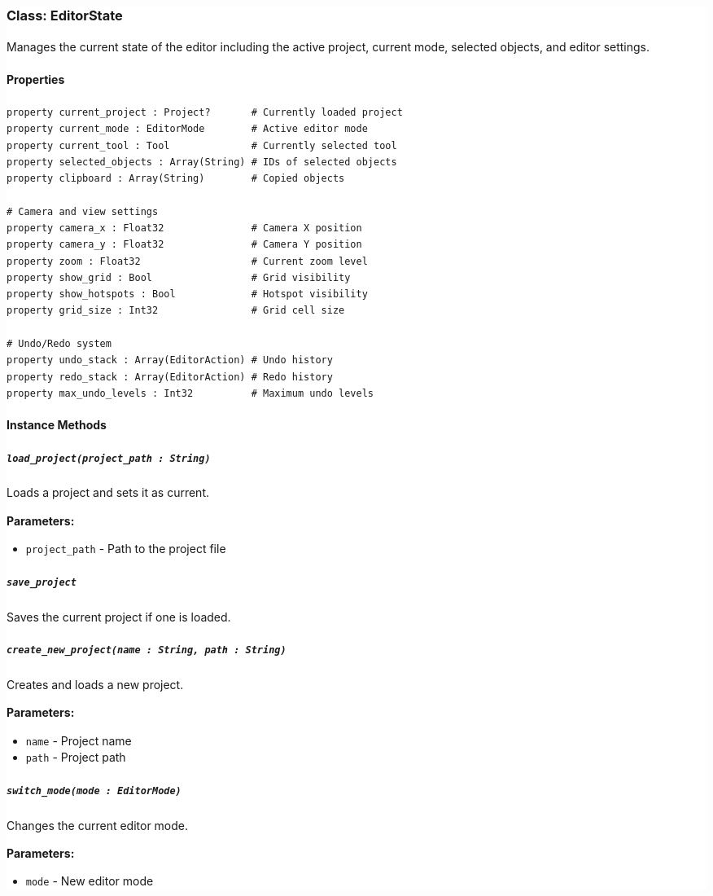
### Class: EditorState

Manages the current state of the editor including the active project, current mode, selected objects, and editor settings.

#### Properties

```crystal
property current_project : Project?       # Currently loaded project
property current_mode : EditorMode        # Active editor mode
property current_tool : Tool              # Currently selected tool
property selected_objects : Array(String) # IDs of selected objects
property clipboard : Array(String)        # Copied objects

# Camera and view settings
property camera_x : Float32               # Camera X position
property camera_y : Float32               # Camera Y position
property zoom : Float32                   # Current zoom level
property show_grid : Bool                 # Grid visibility
property show_hotspots : Bool             # Hotspot visibility
property grid_size : Int32                # Grid cell size

# Undo/Redo system
property undo_stack : Array(EditorAction) # Undo history
property redo_stack : Array(EditorAction) # Redo history
property max_undo_levels : Int32          # Maximum undo levels
```

#### Instance Methods

##### `load_project(project_path : String)`

Loads a project and sets it as current.

**Parameters:**
- `project_path` - Path to the project file

##### `save_project`

Saves the current project if one is loaded.

##### `create_new_project(name : String, path : String)`

Creates and loads a new project.

**Parameters:**
- `name` - Project name
- `path` - Project path

##### `switch_mode(mode : EditorMode)`

Changes the current editor mode.

**Parameters:**
- `mode` - New editor mode
